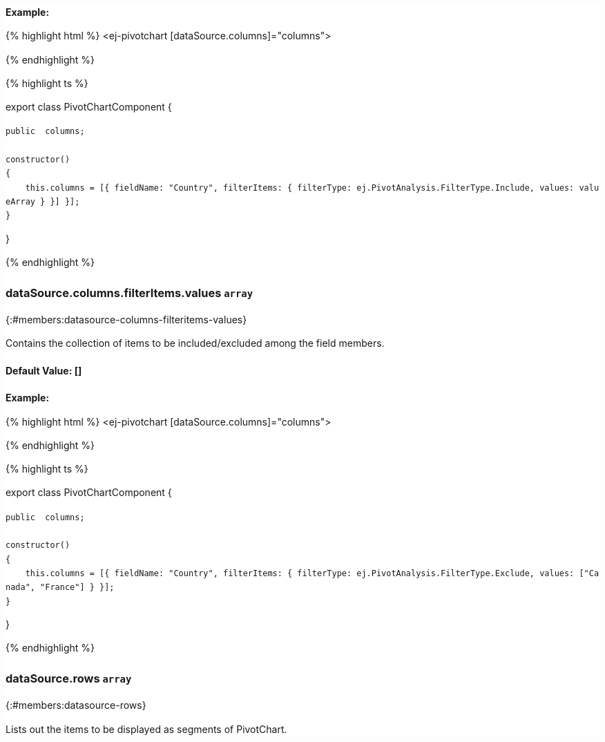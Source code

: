 **Example:**

{% highlight html %}
<ej-pivotchart [dataSource.columns]="columns">
    </ej-pivotchart>


{% endhighlight %}

{% highlight ts %}

export class PivotChartComponent {
    
    public  columns;

    constructor()
    {
        this.columns = [{ fieldName: "Country", filterItems: { filterType: ej.PivotAnalysis.FilterType.Include, values: valueArray } }] }]; 
    }
 }

{% endhighlight %}

### dataSource.columns.filterItems.values `array`
{:#members:datasource-columns-filteritems-values}

Contains the collection of items to be included/excluded among the field members.

#### Default Value: []

**Example:**

{% highlight html %}
<ej-pivotchart [dataSource.columns]="columns">
    </ej-pivotchart>


{% endhighlight %}

{% highlight ts %}

export class PivotChartComponent {
    
    public  columns;

    constructor()
    {
        this.columns = [{ fieldName: "Country", filterItems: { filterType: ej.PivotAnalysis.FilterType.Exclude, values: ["Canada", "France"] } }]; 
    }
 }

{% endhighlight %}

### dataSource.rows `array`
{:#members:datasource-rows}

Lists out the items to be displayed as segments of PivotChart.
